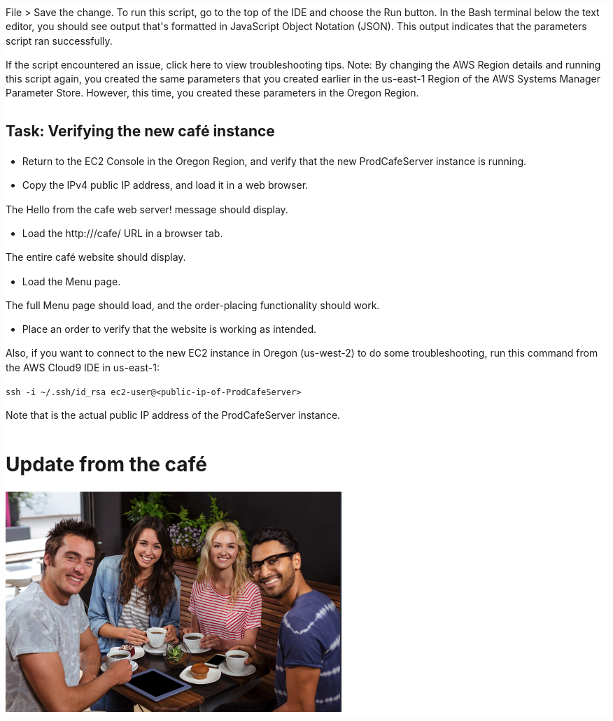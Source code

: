 File > Save the change.
To run this script, go to the top of the IDE and choose the Run button.
In the Bash terminal below the text editor, you should see output that's formatted in JavaScript Object Notation (JSON). This output indicates that the parameters script ran successfully.

If the script encountered an issue, click here to view troubleshooting tips.
Note: By changing the AWS Region details and running this script again, you created the same parameters that you created earlier in the us-east-1 Region of the AWS Systems Manager Parameter Store. However, this time, you created these parameters in the Oregon Region.

## Task: Verifying the new café instance

- Return to the EC2 Console in the Oregon Region, and verify that the new ProdCafeServer instance is running.

- Copy the IPv4 public IP address, and load it in a web browser.

The Hello from the cafe web server! message should display.

- Load the http://<public-ip>/cafe/ URL in a browser tab.

The entire café website should display.

- Load the Menu page.

The full Menu page should load, and the order-placing functionality should work.

- Place an order to verify that the website is working as intended.

Also, if you want to connect to the new EC2 instance in Oregon (us-west-2) to do some troubleshooting, run this command from the AWS Cloud9 IDE in us-east-1:

```shell
ssh -i ~/.ssh/id_rsa ec2-user@<public-ip-of-ProdCafeServer>
```

Note that <public-ip-of-ProdCafeServer> is the actual public IP address of the ProdCafeServer instance.

# Update from the café

![Cafe Team](cafe-team.png)

